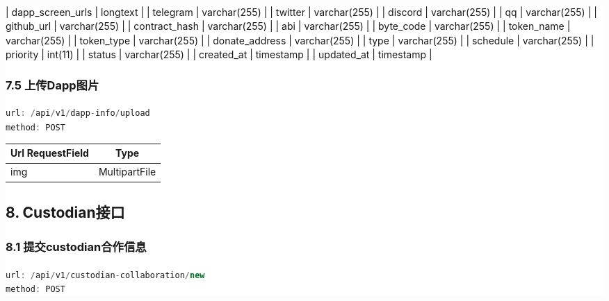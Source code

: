 | dapp_screen_urls | longtext         | 
| telegram         | varchar(255)     | 
| twitter          | varchar(255)     | 
| discord          | varchar(255)     | 
| qq               | varchar(255)     | 
| github_url       | varchar(255)     | 
| contract_hash    | varchar(255)     | 
| abi              | varchar(255)     | 
| byte_code        | varchar(255)     | 
| token_name       | varchar(255)     | 
| token_type       | varchar(255)     | 
| donate_address   | varchar(255)     | 
| type             | varchar(255)     | 
| schedule         | varchar(255)     | 
| priority         | int(11)          | 
| status           | varchar(255)     | 
| created_at       | timestamp        | 
| updated_at       | timestamp        | 


### 7.5 上传Dapp图片

```java
url: /api/v1/dapp-info/upload
method: POST
```

| Url RequestField | Type |
| -------------- | --------| 
|img| MultipartFile|


## 8. Custodian接口 

### 8.1 提交custodian合作信息
```java
url: /api/v1/custodian-collaboration/new
method: POST
```
